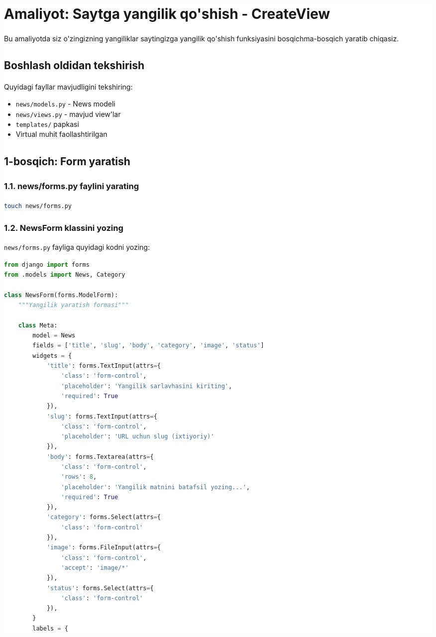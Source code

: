 # Amaliyot: Saytga yangilik qo'shish - CreateView

Bu amaliyotda siz o'zingizning yangiliklar saytingizga yangilik qo'shish funksiyasini bosqichma-bosqich yaratib chiqasiz.

## Boshlash oldidan tekshirish

Quyidagi fayllar mavjudligini tekshiring:
- `news/models.py` - News modeli
- `news/views.py` - mavjud view'lar
- `templates/` papkasi
- Virtual muhit faollashtirilgan

## 1-bosqich: Form yaratish

### 1.1. news/forms.py faylini yarating

```bash
touch news/forms.py
```

### 1.2. NewsForm klassini yozing

`news/forms.py` fayliga quyidagi kodni yozing:

```python
from django import forms
from .models import News, Category

class NewsForm(forms.ModelForm):
    """Yangilik yaratish formasi"""
    
    class Meta:
        model = News
        fields = ['title', 'slug', 'body', 'category', 'image', 'status']
        widgets = {
            'title': forms.TextInput(attrs={
                'class': 'form-control',
                'placeholder': 'Yangilik sarlavhasini kiriting',
                'required': True
            }),
            'slug': forms.TextInput(attrs={
                'class': 'form-control',
                'placeholder': 'URL uchun slug (ixtiyoriy)'
            }),
            'body': forms.Textarea(attrs={
                'class': 'form-control',
                'rows': 8,
                'placeholder': 'Yangilik matnini batafsil yozing...',
                'required': True
            }),
            'category': forms.Select(attrs={
                'class': 'form-control'
            }),
            'image': forms.FileInput(attrs={
                'class': 'form-control',
                'accept': 'image/*'
            }),
            'status': forms.Select(attrs={
                'class': 'form-control'
            }),
        }
        labels = {
```
